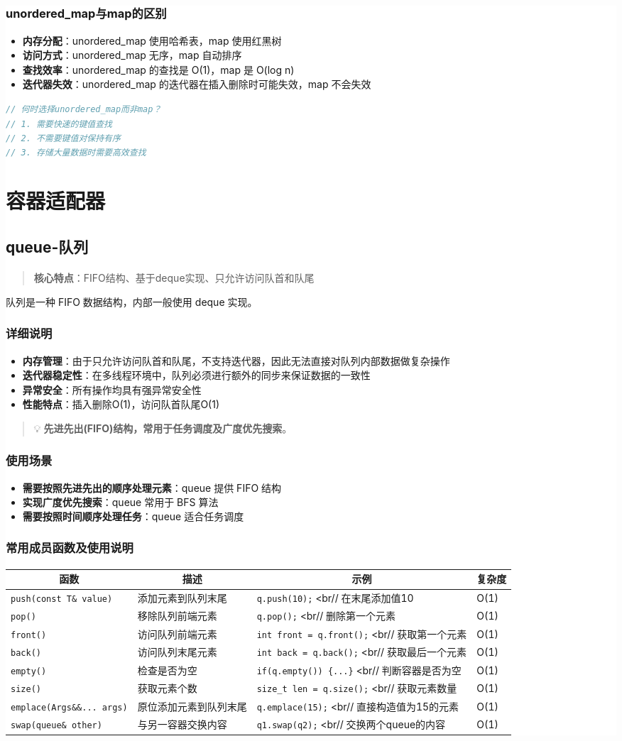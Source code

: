 ### unordered_map与map的区别

- **内存分配**：unordered_map 使用哈希表，map 使用红黑树
- **访问方式**：unordered_map 无序，map 自动排序
- **查找效率**：unordered_map 的查找是 O(1)，map 是 O(log n)
- **迭代器失效**：unordered_map 的迭代器在插入删除时可能失效，map 不会失效

```cpp
// 何时选择unordered_map而非map？
// 1. 需要快速的键值查找
// 2. 不需要键值对保持有序
// 3. 存储大量数据时需要高效查找
```

# 容器适配器

## queue-队列

> **核心特点**：FIFO结构、基于deque实现、只允许访问队首和队尾

队列是一种 FIFO 数据结构，内部一般使用 deque 实现。  

### 详细说明  

- **内存管理**：由于只允许访问队首和队尾，不支持迭代器，因此无法直接对队列内部数据做复杂操作
- **迭代器稳定性**：在多线程环境中，队列必须进行额外的同步来保证数据的一致性
- **异常安全**：所有操作均具有强异常安全性
- **性能特点**：插入删除O(1)，访问队首队尾O(1)

> 💡 **先进先出(FIFO)结构，常用于任务调度及广度优先搜索**。

### 使用场景

- **需要按照先进先出的顺序处理元素**：queue 提供 FIFO 结构
- **实现广度优先搜索**：queue 常用于 BFS 算法
- **需要按照时间顺序处理任务**：queue 适合任务调度

### 常用成员函数及使用说明

| 函数 | 描述 | 示例 | 复杂度 |
|------|------|------|--------|
| `push(const T& value)` | 添加元素到队列末尾 | `q.push(10);` <br// 在末尾添加值10 | O(1) |
| `pop()` | 移除队列前端元素 | `q.pop();` <br// 删除第一个元素 | O(1) |
| `front()` | 访问队列前端元素 | `int front = q.front();` <br// 获取第一个元素 | O(1) |
| `back()` | 访问队列末尾元素 | `int back = q.back();` <br// 获取最后一个元素 | O(1) |
| `empty()` | 检查是否为空 | `if(q.empty()) {...}` <br// 判断容器是否为空 | O(1) |
| `size()` | 获取元素个数 | `size_t len = q.size();` <br// 获取元素数量 | O(1) |
| `emplace(Args&&... args)` | 原位添加元素到队列末尾 | `q.emplace(15);` <br// 直接构造值为15的元素 | O(1) |
| `swap(queue& other)` | 与另一容器交换内容 | `q1.swap(q2);` <br// 交换两个queue的内容 | O(1) |
